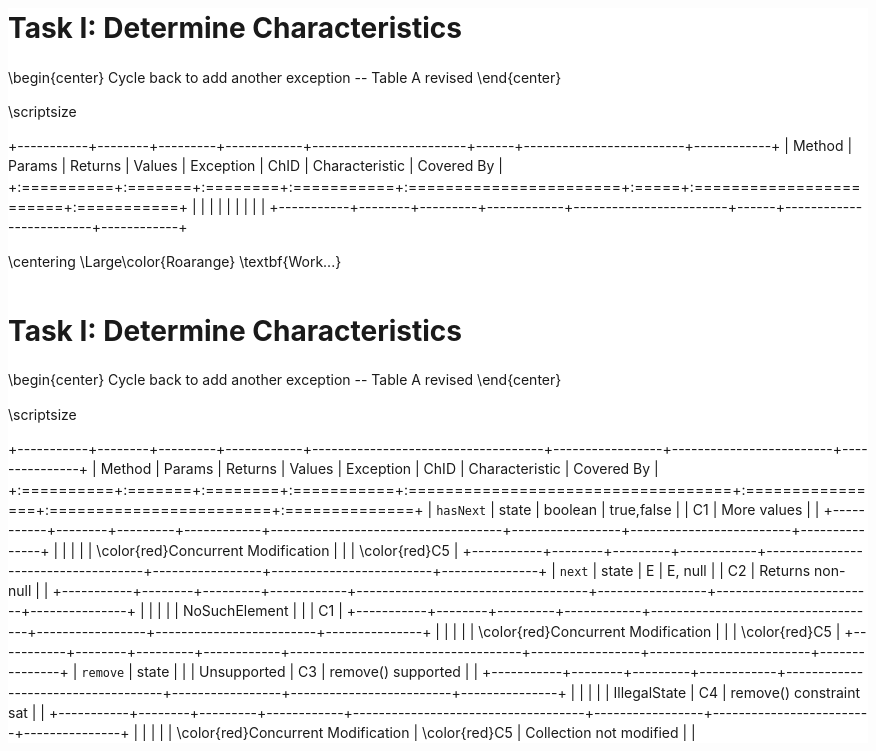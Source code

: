 # Task I: Determine Characteristics

\begin{center}
Cycle back to add another exception -- Table A revised
\end{center}

\scriptsize

+-----------+--------+---------+------------+------------------------+------+-------------------------+------------+
| Method    | Params | Returns | Values     | Exception              | ChID | Characteristic          | Covered By |
+:==========+:=======+:========+:===========+:=======================+:=====+:========================+:===========+
|           |        |         |            |                        |      |                         |            |
+-----------+--------+---------+------------+------------------------+------+-------------------------+------------+

\centering
\Large\color{Roarange} \textbf{Work...}

# Task I: Determine Characteristics

\begin{center}
Cycle back to add another exception -- Table A revised
\end{center}

\scriptsize

+-----------+--------+---------+------------+------------------------------------+-----------------+-------------------------+---------------+
| Method    | Params | Returns | Values     | Exception                          | ChID            | Characteristic          | Covered By    |
+:==========+:=======+:========+:===========+:===================================+:================+:========================+:==============+
| `hasNext` | state  | boolean | true,false |                                    | C1              | More values             |               |
+-----------+--------+---------+------------+------------------------------------+-----------------+-------------------------+---------------+
|           |        |         |            | \color{red}Concurrent Modification |                 |                         | \color{red}C5 |
+-----------+--------+---------+------------+------------------------------------+-----------------+-------------------------+---------------+
| `next`    | state  | E       | E, null    |                                    | C2              | Returns non-null        |               |
+-----------+--------+---------+------------+------------------------------------+-----------------+-------------------------+---------------+
|           |        |         |            | NoSuchElement                      |                 |                         | C1            |
+-----------+--------+---------+------------+------------------------------------+-----------------+-------------------------+---------------+
|           |        |         |            | \color{red}Concurrent Modification |                 |                         | \color{red}C5 |
+-----------+--------+---------+------------+------------------------------------+-----------------+-------------------------+---------------+
| `remove`  | state  |         |            | Unsupported                        | C3              | remove() supported      |               |
+-----------+--------+---------+------------+------------------------------------+-----------------+-------------------------+---------------+
|           |        |         |            | IllegalState                       | C4              | remove() constraint sat |               |
+-----------+--------+---------+------------+------------------------------------+-----------------+-------------------------+---------------+
|           |        |         |            | \color{red}Concurrent Modification | \color{red}C5   | Collection not modified |               |